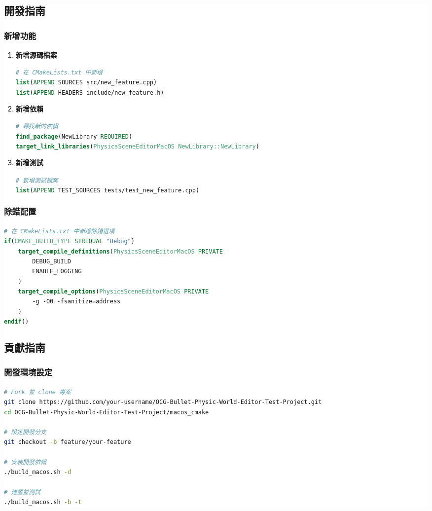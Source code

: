 ## 開發指南

### 新增功能

1. **新增源碼檔案**
   ```cmake
   # 在 CMakeLists.txt 中新增
   list(APPEND SOURCES src/new_feature.cpp)
   list(APPEND HEADERS include/new_feature.h)
   ```

2. **新增依賴**
   ```cmake
   # 尋找新的依賴
   find_package(NewLibrary REQUIRED)
   target_link_libraries(PhysicsSceneEditorMacOS NewLibrary::NewLibrary)
   ```

3. **新增測試**
   ```cmake
   # 新增測試檔案
   list(APPEND TEST_SOURCES tests/test_new_feature.cpp)
   ```

### 除錯配置

```cmake
# 在 CMakeLists.txt 中新增除錯選項
if(CMAKE_BUILD_TYPE STREQUAL "Debug")
    target_compile_definitions(PhysicsSceneEditorMacOS PRIVATE
        DEBUG_BUILD
        ENABLE_LOGGING
    )
    target_compile_options(PhysicsSceneEditorMacOS PRIVATE
        -g -O0 -fsanitize=address
    )
endif()
```

## 貢獻指南

### 開發環境設定

```bash
# Fork 並 clone 專案
git clone https://github.com/your-username/OCG-Bullet-Physic-World-Editor-Test-Project.git
cd OCG-Bullet-Physic-World-Editor-Test-Project/macos_cmake

# 設定開發分支
git checkout -b feature/your-feature

# 安裝開發依賴
./build_macos.sh -d

# 建置並測試
./build_macos.sh -b -t
```
